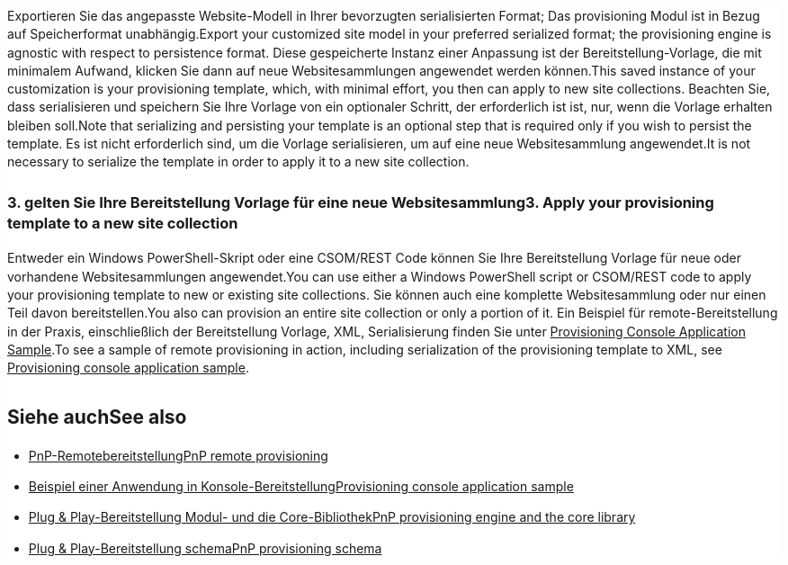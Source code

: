 <span data-ttu-id="9abbe-155">Exportieren Sie das angepasste Website-Modell in Ihrer bevorzugten serialisierten Format; Das provisioning Modul ist in Bezug auf Speicherformat unabhängig.</span><span class="sxs-lookup"><span data-stu-id="9abbe-155">Export your customized site model in your preferred serialized format; the provisioning engine is agnostic with respect to persistence format.</span></span> <span data-ttu-id="9abbe-156">Diese gespeicherte Instanz einer Anpassung ist der Bereitstellung-Vorlage, die mit minimalem Aufwand, klicken Sie dann auf neue Websitesammlungen angewendet werden können.</span><span class="sxs-lookup"><span data-stu-id="9abbe-156">This saved instance of your customization is your provisioning template, which, with minimal effort, you then can apply to new site collections.</span></span> <span data-ttu-id="9abbe-157">Beachten Sie, dass serialisieren und speichern Sie Ihre Vorlage von ein optionaler Schritt, der erforderlich ist ist, nur, wenn die Vorlage erhalten bleiben soll.</span><span class="sxs-lookup"><span data-stu-id="9abbe-157">Note that serializing and persisting your template is an optional step that is required only if you wish to persist the template.</span></span> <span data-ttu-id="9abbe-158">Es ist nicht erforderlich sind, um die Vorlage serialisieren, um auf eine neue Websitesammlung angewendet.</span><span class="sxs-lookup"><span data-stu-id="9abbe-158">It is not necessary to serialize the template in order to apply it to a new site collection.</span></span>

### <a name="3-apply-your-provisioning-template-to-a-new-site-collection"></a><span data-ttu-id="9abbe-159">3. gelten Sie Ihre Bereitstellung Vorlage für eine neue Websitesammlung</span><span class="sxs-lookup"><span data-stu-id="9abbe-159">3. Apply your provisioning template to a new site collection</span></span>

<span data-ttu-id="9abbe-160">Entweder ein Windows PowerShell-Skript oder eine CSOM/REST Code können Sie Ihre Bereitstellung Vorlage für neue oder vorhandene Websitesammlungen angewendet.</span><span class="sxs-lookup"><span data-stu-id="9abbe-160">You can use either a Windows PowerShell script or CSOM/REST code to apply your provisioning template to new or existing site collections.</span></span> <span data-ttu-id="9abbe-161">Sie können auch eine komplette Websitesammlung oder nur einen Teil davon bereitstellen.</span><span class="sxs-lookup"><span data-stu-id="9abbe-161">You also can provision an entire site collection or only a portion of it.</span></span> <span data-ttu-id="9abbe-162">Ein Beispiel für remote-Bereitstellung in der Praxis, einschließlich der Bereitstellung Vorlage, XML, Serialisierung finden Sie unter [Provisioning Console Application Sample](provisioning-console-application-sample.md).</span><span class="sxs-lookup"><span data-stu-id="9abbe-162">To see a sample of remote provisioning in action, including serialization of the provisioning template to XML, see [Provisioning console application sample](provisioning-console-application-sample.md).</span></span>

## <a name="see-also"></a><span data-ttu-id="9abbe-163">Siehe auch</span><span class="sxs-lookup"><span data-stu-id="9abbe-163">See also</span></span>
<span data-ttu-id="9abbe-164"><a name="bk_addresources"> </a></span><span class="sxs-lookup"><span data-stu-id="9abbe-164"></span></span>

- [<span data-ttu-id="9abbe-165">PnP-Remotebereitstellung</span><span class="sxs-lookup"><span data-stu-id="9abbe-165">PnP remote provisioning</span></span>](pnp-remote-provisioning.md)
    
- [<span data-ttu-id="9abbe-166">Beispiel einer Anwendung in Konsole-Bereitstellung</span><span class="sxs-lookup"><span data-stu-id="9abbe-166">Provisioning console application sample</span></span>](provisioning-console-application-sample.md)
    
- [<span data-ttu-id="9abbe-167">Plug & Play-Bereitstellung Modul- und die Core-Bibliothek</span><span class="sxs-lookup"><span data-stu-id="9abbe-167">PnP provisioning engine and the core library</span></span>](pnp-provisioning-engine-and-the-core-library.md)
    
- [<span data-ttu-id="9abbe-168">Plug & Play-Bereitstellung schema</span><span class="sxs-lookup"><span data-stu-id="9abbe-168">PnP provisioning schema</span></span>](pnp-provisioning-schema.md)
